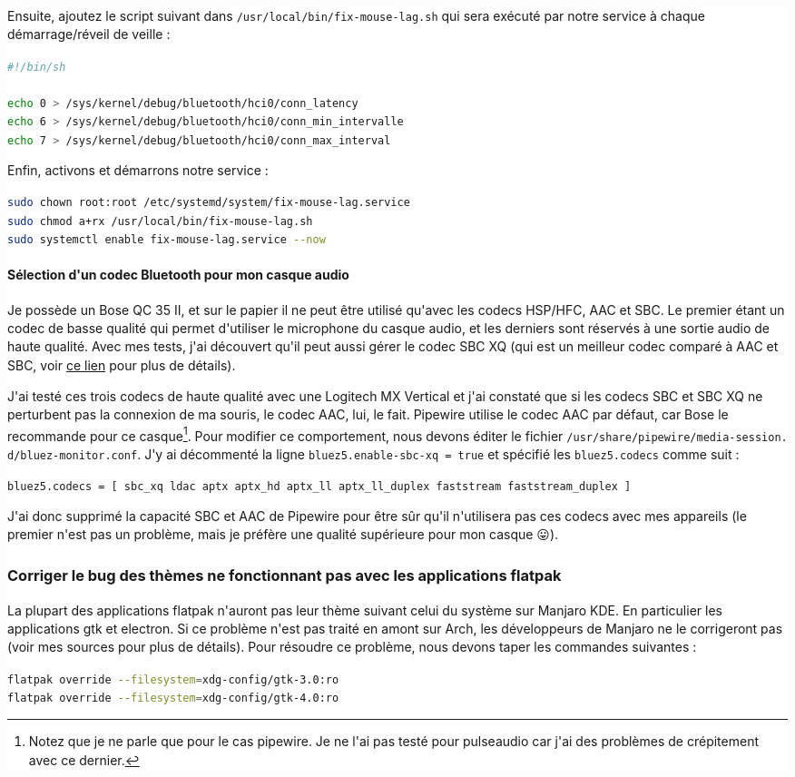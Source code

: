 Ensuite, ajoutez le script suivant dans `/usr/local/bin/fix-mouse-lag.sh` qui sera exécuté par notre service à chaque démarrage/réveil de veille :

```bash
#!/bin/sh

echo 0 > /sys/kernel/debug/bluetooth/hci0/conn_latency
echo 6 > /sys/kernel/debug/bluetooth/hci0/conn_min_intervalle
echo 7 > /sys/kernel/debug/bluetooth/hci0/conn_max_interval
```

Enfin, activons et démarrons notre service :

```bash
sudo chown root:root /etc/systemd/system/fix-mouse-lag.service
sudo chmod a+rx /usr/local/bin/fix-mouse-lag.sh
sudo systemctl enable fix-mouse-lag.service --now
```

#### Sélection d'un codec Bluetooth pour mon casque audio

Je possède un Bose QC 35 II, et sur le papier il ne peut être utilisé qu'avec les codecs HSP/HFC, AAC et SBC. Le premier étant un codec de basse qualité qui permet d'utiliser le microphone du casque audio, et les derniers sont réservés à une sortie audio de haute qualité. Avec mes tests, j'ai découvert qu'il peut aussi gérer le codec SBC XQ (qui est un meilleur codec comparé à AAC et SBC, voir [ce lien](http://soundexpert.org/articles/-/blogs/audio-quality-of-sbc-xq-bluetooth-audio-codec) pour plus de détails).

J'ai testé ces trois codecs de haute qualité avec une Logitech MX Vertical et j'ai constaté que si les codecs SBC et SBC XQ ne perturbent pas la connexion de ma souris, le codec AAC, lui, le fait. Pipewire utilise le codec AAC par défaut, car Bose le recommande pour ce casque[^1]. Pour modifier ce comportement, nous devons éditer le fichier `/usr/share/pipewire/media-session.d/bluez-monitor.conf`.
J'y ai décommenté la ligne `bluez5.enable-sbc-xq = true` et spécifié les `bluez5.codecs` comme suit :

```bluez5.codecs = [ sbc_xq ldac aptx aptx_hd aptx_ll aptx_ll_duplex faststream faststream_duplex ]```

J'ai donc supprimé la capacité SBC et AAC de Pipewire pour être sûr qu'il n'utilisera pas ces codecs avec mes appareils (le premier n'est pas un problème, mais je préfère une qualité supérieure pour mon casque 😛).

[^1]: Notez que je ne parle que pour le cas pipewire. Je ne l'ai pas testé pour pulseaudio car j'ai des problèmes de crépitement avec ce dernier.

### Corriger le bug des thèmes ne fonctionnant pas avec les applications flatpak

La plupart des applications flatpak n'auront pas leur thème suivant celui du système sur Manjaro KDE. En particulier les applications gtk et electron. Si ce problème n'est pas traité en amont sur Arch, les développeurs de Manjaro ne le corrigeront pas (voir mes sources pour plus de détails). Pour résoudre ce problème, nous devons taper les commandes suivantes :

```bash
flatpak override --filesystem=xdg-config/gtk-3.0:ro
flatpak override --filesystem=xdg-config/gtk-4.0:ro
```
